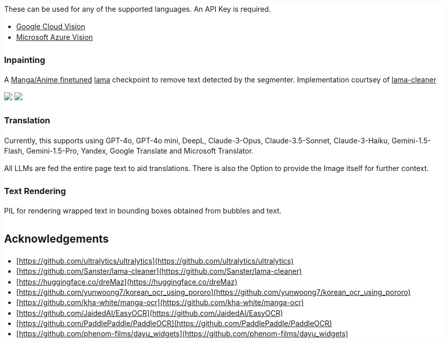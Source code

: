 These can be used for any of the supported languages. An API Key is required.

* [Google Cloud Vision](https://cloud.google.com/vision/docs/ocr)
* [Microsoft Azure Vision](https://learn.microsoft.com/en-us/azure/ai-services/computer-vision/overview-ocr)

### Inpainting
A [Manga/Anime finetuned](https://huggingface.co/dreMaz/AnimeMangaInpainting) [lama](https://github.com/advimman/lama) checkpoint to remove text detected by the segmenter. Implementation courtsey of [lama-cleaner](https://github.com/Sanster/lama-cleaner)

<img src="https://i.imgur.com/cVVGVXp.jpg" width="49%"> <img src="https://i.imgur.com/bLkPyqG.jpg" width="49%">

### Translation
Currently, this supports using GPT-4o, GPT-4o mini, DeepL, Claude-3-Opus, Claude-3.5-Sonnet, Claude-3-Haiku, 
Gemini-1.5-Flash, Gemini-1.5-Pro, Yandex, Google Translate and Microsoft Translator.

All LLMs are fed the entire page text to aid translations. 
There is also the Option to provide the Image itself for further context. 

### Text Rendering
PIL for rendering wrapped text in bounding boxes obtained from bubbles and text.

## Acknowledgements

* [https://github.com/ultralytics/ultralytics](https://github.com/ultralytics/ultralytics)
* [https://github.com/Sanster/lama-cleaner](https://github.com/Sanster/lama-cleaner)
* [https://huggingface.co/dreMaz](https://huggingface.co/dreMaz)
* [https://github.com/yunwoong7/korean_ocr_using_pororo](https://github.com/yunwoong7/korean_ocr_using_pororo)
* [https://github.com/kha-white/manga-ocr](https://github.com/kha-white/manga-ocr)
* [https://github.com/JaidedAI/EasyOCR](https://github.com/JaidedAI/EasyOCR)
* [https://github.com/PaddlePaddle/PaddleOCR](https://github.com/PaddlePaddle/PaddleOCR)
* [https://github.com/phenom-films/dayu_widgets](https://github.com/phenom-films/dayu_widgets)



